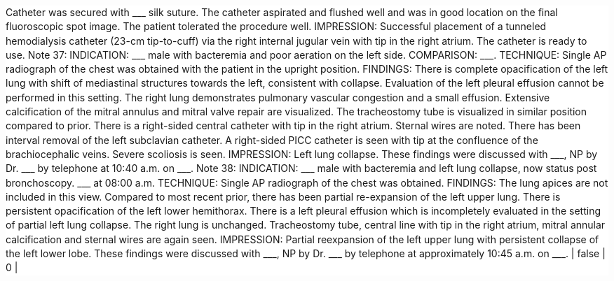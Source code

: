Catheter was secured with ___ silk suture. The catheter aspirated and flushed well and was in good location on the final fluoroscopic spot image. The patient tolerated the procedure well. IMPRESSION: Successful placement of a tunneled hemodialysis catheter (23-cm tip-to-cuff) via the right internal jugular vein with tip in the right atrium. The catheter is ready to use. Note 37: INDICATION: ___ male with bacteremia and poor aeration on the left side. COMPARISON: ___. TECHNIQUE: Single AP radiograph of the chest was obtained with the patient in the upright position. FINDINGS: There is complete opacification of the left lung with shift of mediastinal structures towards the left, consistent with collapse. Evaluation of the left pleural effusion cannot be performed in this setting. The right lung demonstrates pulmonary vascular congestion and a small effusion. Extensive calcification of the mitral annulus and mitral valve repair are visualized. The tracheostomy tube is visualized in similar position compared to prior. There is a right-sided central catheter with tip in the right atrium. Sternal wires are noted. There has been interval removal of the left subclavian catheter. A right-sided PICC catheter is seen with tip at the confluence of the brachiocephalic veins. Severe scoliosis is seen. IMPRESSION: Left lung collapse. These findings were discussed with ___, NP by Dr. ___ by telephone at 10:40 a.m. on ___. Note 38: INDICATION: ___ male with bacteremia and left lung collapse, now status post bronchoscopy. ___ at 08:00 a.m. TECHNIQUE: Single AP radiograph of the chest was obtained. FINDINGS: The lung apices are not included in this view. Compared to most recent prior, there has been partial re-expansion of the left upper lung. There is persistent opacification of the left lower hemithorax. There is a left pleural effusion which is incompletely evaluated in the setting of partial left lung collapse. The right lung is unchanged. Tracheostomy tube, central line with tip in the right atrium, mitral annular calcification and sternal wires are again seen. IMPRESSION: Partial reexpansion of the left upper lung with persistent collapse of the left lower lobe. These findings were discussed with ___, NP by Dr. ___ by telephone at approximately 10:45 a.m. on ___. | false | 0 |